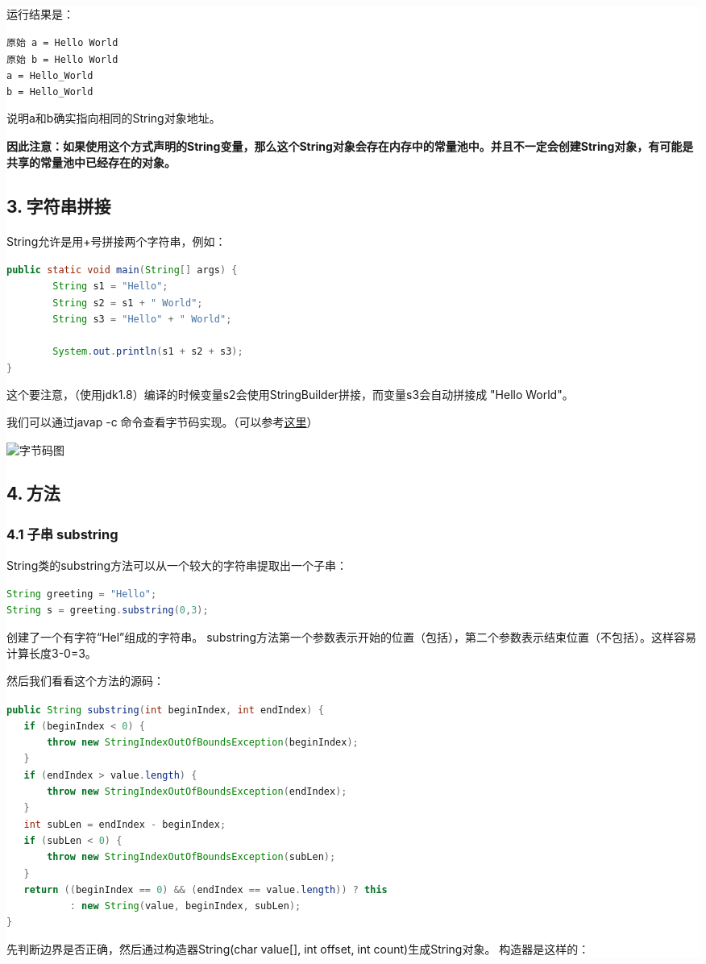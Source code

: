 运行结果是：

```
原始 a = Hello World
原始 b = Hello World
a = Hello_World
b = Hello_World
```

说明a和b确实指向相同的String对象地址。

**因此注意：如果使用这个方式声明的String变量，那么这个String对象会存在内存中的常量池中。并且不一定会创建String对象，有可能是共享的常量池中已经存在的对象。**


## 3. 字符串拼接

String允许是用+号拼接两个字符串，例如：

```java
public static void main(String[] args) {
        String s1 = "Hello";
        String s2 = s1 + " World";
        String s3 = "Hello" + " World";

        System.out.println(s1 + s2 + s3);
}
```
这个要注意，（使用jdk1.8）编译的时候变量s2会使用StringBuilder拼接，而变量s3会自动拼接成 "Hello World"。

我们可以通过javap -c 命令查看字节码实现。（可以参考[这里](http://www.jb51.net/article/48380.htm)）

![字节码图](/images/about_string/about_string_class_code.png)


## 4. 方法

### 4.1 子串 substring

String类的substring方法可以从一个较大的字符串提取出一个子串：

```java
String greeting = "Hello";
String s = greeting.substring(0,3);
```
创建了一个有字符“Hel”组成的字符串。
substring方法第一个参数表示开始的位置（包括），第二个参数表示结束位置（不包括）。这样容易计算长度3-0=3。

然后我们看看这个方法的源码：

```java
public String substring(int beginIndex, int endIndex) {
   if (beginIndex < 0) {
       throw new StringIndexOutOfBoundsException(beginIndex);
   }
   if (endIndex > value.length) {
       throw new StringIndexOutOfBoundsException(endIndex);
   }
   int subLen = endIndex - beginIndex;
   if (subLen < 0) {
       throw new StringIndexOutOfBoundsException(subLen);
   }
   return ((beginIndex == 0) && (endIndex == value.length)) ? this
           : new String(value, beginIndex, subLen);
}
```
先判断边界是否正确，然后通过构造器String(char value[], int offset, int count)生成String对象。
构造器是这样的：
